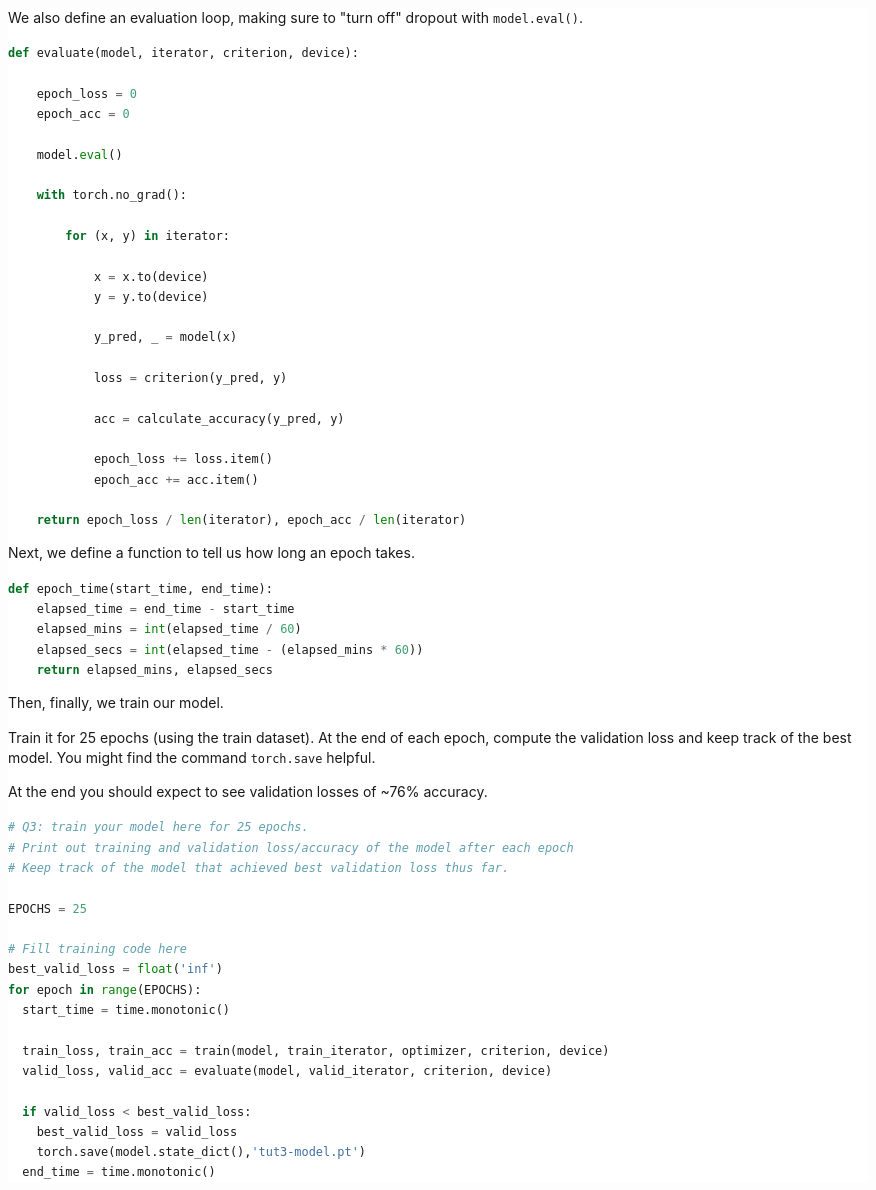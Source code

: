 We also define an evaluation loop, making sure to "turn off" dropout with `model.eval()`.


```python
def evaluate(model, iterator, criterion, device):
    
    epoch_loss = 0
    epoch_acc = 0
    
    model.eval()
    
    with torch.no_grad():
        
        for (x, y) in iterator:

            x = x.to(device)
            y = y.to(device)

            y_pred, _ = model(x)

            loss = criterion(y_pred, y)

            acc = calculate_accuracy(y_pred, y)

            epoch_loss += loss.item()
            epoch_acc += acc.item()
        
    return epoch_loss / len(iterator), epoch_acc / len(iterator)
```

Next, we define a function to tell us how long an epoch takes.


```python
def epoch_time(start_time, end_time):
    elapsed_time = end_time - start_time
    elapsed_mins = int(elapsed_time / 60)
    elapsed_secs = int(elapsed_time - (elapsed_mins * 60))
    return elapsed_mins, elapsed_secs
```

Then, finally, we train our model.

Train it for 25 epochs (using the train dataset). At the end of each epoch, compute the validation loss and keep track of the best model. You might find the command `torch.save` helpful.

At the end you should expect to see validation losses of ~76% accuracy.


```python
# Q3: train your model here for 25 epochs. 
# Print out training and validation loss/accuracy of the model after each epoch
# Keep track of the model that achieved best validation loss thus far.

EPOCHS = 25

# Fill training code here
best_valid_loss = float('inf')
for epoch in range(EPOCHS):
  start_time = time.monotonic()

  train_loss, train_acc = train(model, train_iterator, optimizer, criterion, device)
  valid_loss, valid_acc = evaluate(model, valid_iterator, criterion, device)

  if valid_loss < best_valid_loss:
    best_valid_loss = valid_loss
    torch.save(model.state_dict(),'tut3-model.pt')
  end_time = time.monotonic()

```